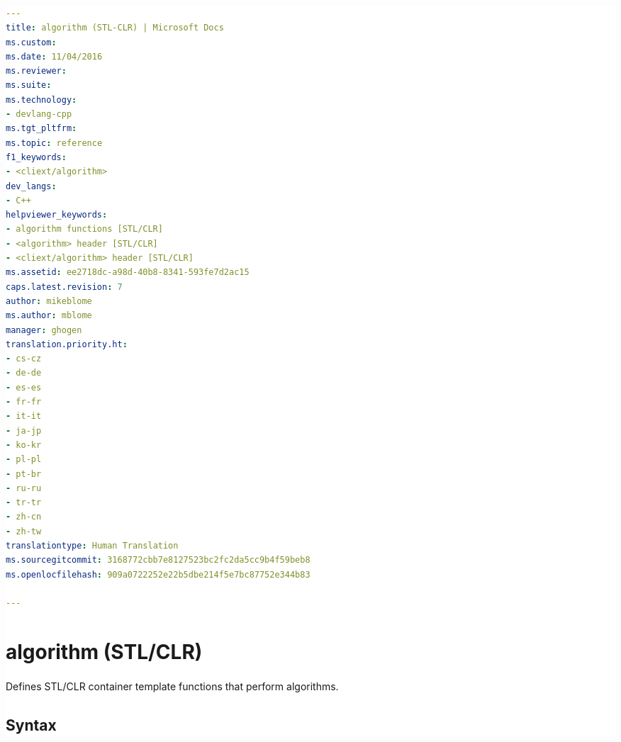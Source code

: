 ```yaml
---
title: algorithm (STL-CLR) | Microsoft Docs
ms.custom: 
ms.date: 11/04/2016
ms.reviewer: 
ms.suite: 
ms.technology:
- devlang-cpp
ms.tgt_pltfrm: 
ms.topic: reference
f1_keywords:
- <cliext/algorithm>
dev_langs:
- C++
helpviewer_keywords:
- algorithm functions [STL/CLR]
- <algorithm> header [STL/CLR]
- <cliext/algorithm> header [STL/CLR]
ms.assetid: ee2718dc-a98d-40b8-8341-593fe7d2ac15
caps.latest.revision: 7
author: mikeblome
ms.author: mblome
manager: ghogen
translation.priority.ht:
- cs-cz
- de-de
- es-es
- fr-fr
- it-it
- ja-jp
- ko-kr
- pl-pl
- pt-br
- ru-ru
- tr-tr
- zh-cn
- zh-tw
translationtype: Human Translation
ms.sourcegitcommit: 3168772cbb7e8127523bc2fc2da5cc9b4f59beb8
ms.openlocfilehash: 909a0722252e22b5dbe214f5e7bc87752e344b83

---
```

# algorithm (STL/CLR)
Defines STL/CLR container template functions that perform algorithms.  
  
## Syntax  
  